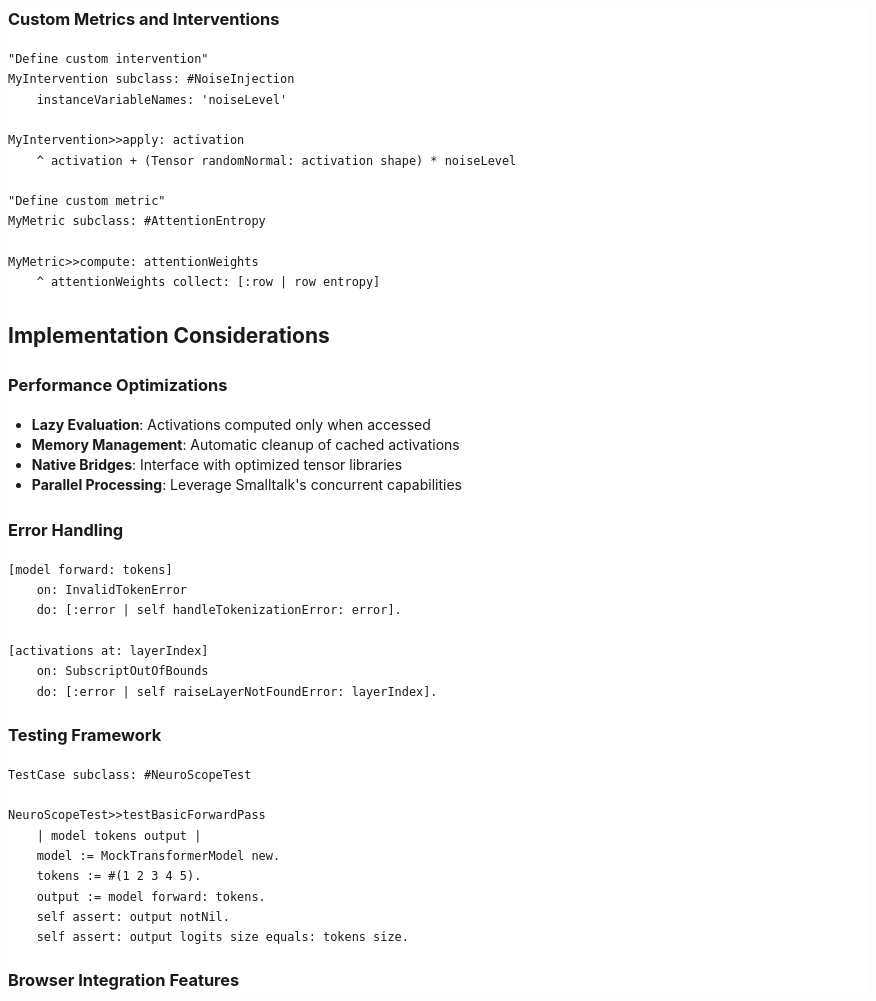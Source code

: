 ### Custom Metrics and Interventions

```smalltalk
"Define custom intervention"
MyIntervention subclass: #NoiseInjection
    instanceVariableNames: 'noiseLevel'
    
MyIntervention>>apply: activation
    ^ activation + (Tensor randomNormal: activation shape) * noiseLevel

"Define custom metric"  
MyMetric subclass: #AttentionEntropy

MyMetric>>compute: attentionWeights
    ^ attentionWeights collect: [:row | row entropy]
```

## Implementation Considerations

### Performance Optimizations
- **Lazy Evaluation**: Activations computed only when accessed
- **Memory Management**: Automatic cleanup of cached activations
- **Native Bridges**: Interface with optimized tensor libraries
- **Parallel Processing**: Leverage Smalltalk's concurrent capabilities

### Error Handling
```smalltalk
[model forward: tokens] 
    on: InvalidTokenError 
    do: [:error | self handleTokenizationError: error].

[activations at: layerIndex]
    on: SubscriptOutOfBounds
    do: [:error | self raiseLayerNotFoundError: layerIndex].
```

### Testing Framework
```smalltalk
TestCase subclass: #NeuroScopeTest

NeuroScopeTest>>testBasicForwardPass
    | model tokens output |
    model := MockTransformerModel new.
    tokens := #(1 2 3 4 5).
    output := model forward: tokens.
    self assert: output notNil.
    self assert: output logits size equals: tokens size.
```

### Browser Integration Features
